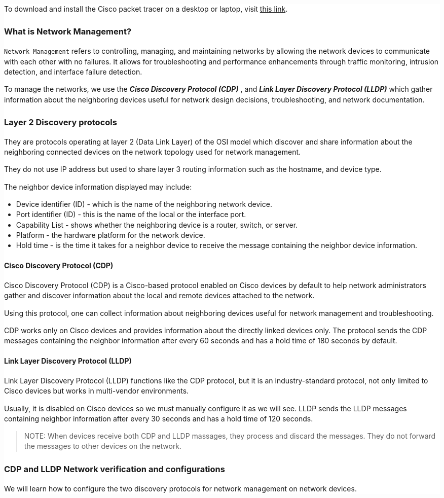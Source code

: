 To download and install the Cisco packet tracer on a desktop or laptop, visit [this link](https://www.computernetworkingnotes.com/ccna-study-guide/download-packet-tracer-for-windows-and-linux.html).

### What is Network Management?
`Network Management` refers to controlling, managing, and maintaining networks by allowing the network devices to communicate with each other with no failures. It allows for troubleshooting and performance enhancements through traffic monitoring, intrusion detection, and interface failure detection.

To manage the networks, we use the ***Cisco Discovery Protocol (CDP)*** , and ***Link Layer Discovery Protocol (LLDP)*** which gather information about the neighboring devices useful for network design decisions, troubleshooting, and network documentation.

### Layer 2 Discovery protocols
They are protocols operating at layer 2 (Data Link Layer) of the OSI model which discover and share information about the neighboring connected devices on the network topology used for network management.

They do not use IP address but used to share layer 3 routing information such as the hostname, and device type.

The neighbor device information displayed may include:
- Device identifier (ID) - which is the name of the neighboring network device.
- Port identifier (ID) - this is the name of the local or the interface port.
- Capability List - shows whether the neighboring device is a router, switch, or server.
- Platform - the hardware platform for the network device.
- Hold time - is the time it takes for a neighbor device to receive the message containing the neighbor device information.

#### Cisco Discovery Protocol (CDP)
Cisco Discovery Protocol (CDP) is a Cisco-based protocol enabled on Cisco devices by default to help network administrators gather and discover information about the local and remote devices attached to the network.

Using this protocol, one can collect information about neighboring devices useful for network management and troubleshooting.

CDP works only on Cisco devices and provides information about the directly linked devices only. The protocol sends the CDP messages containing the neighbor information after every 60 seconds and has a hold time of 180 seconds by default.

#### Link Layer Discovery Protocol (LLDP)
Link Layer Discovery Protocol (LLDP) functions like the CDP protocol, but it is an industry-standard protocol, not only limited to Cisco devices but works in multi-vendor environments.

Usually, it is disabled on Cisco devices so we must manually configure it as we will see. LLDP sends the LLDP messages containing neighbor information after every 30 seconds and has a hold time of 120 seconds.

> NOTE: When devices receive both CDP and LLDP massages, they process and discard the messages. They do not forward the messages to other devices on the network.

### CDP and LLDP Network verification and configurations
We will learn how to configure the two discovery protocols for network management on network devices.
